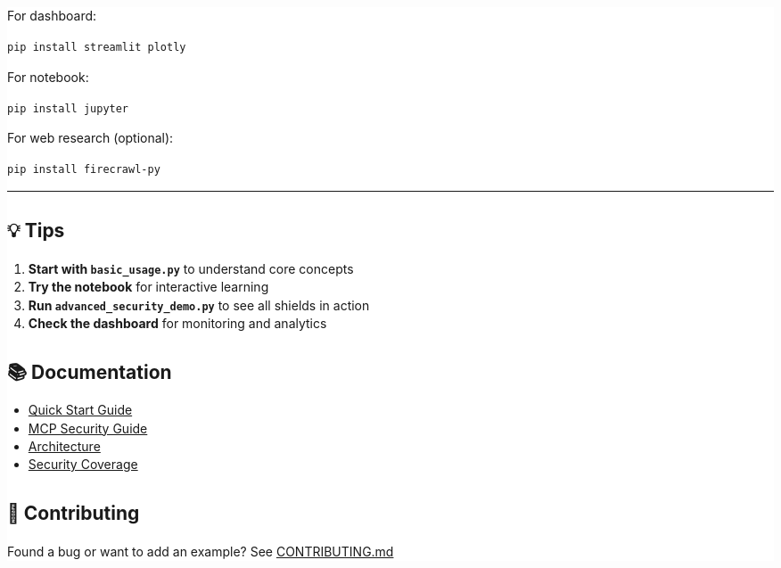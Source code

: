 For dashboard:
```bash
pip install streamlit plotly
```

For notebook:
```bash
pip install jupyter
```

For web research (optional):
```bash
pip install firecrawl-py
```

---

## 💡 Tips

1. **Start with `basic_usage.py`** to understand core concepts
2. **Try the notebook** for interactive learning
3. **Run `advanced_security_demo.py`** to see all shields in action
4. **Check the dashboard** for monitoring and analytics

## 📚 Documentation

- [Quick Start Guide](../QUICKSTART.md)
- [MCP Security Guide](../docs/guides/MCP_SECURITY_GUIDE.md)
- [Architecture](../docs/architecture/ARCHITECTURE.md)
- [Security Coverage](../docs/SECURITY_COVERAGE.md)

## 🤝 Contributing

Found a bug or want to add an example? See [CONTRIBUTING.md](../CONTRIBUTING.md)
